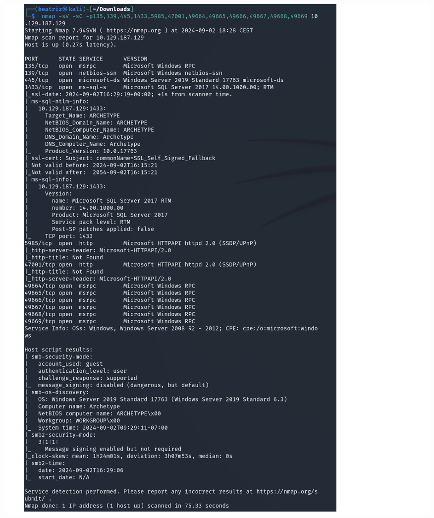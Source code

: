 <figure><img src="../../../.gitbook/assets/image (553).png" alt=""><figcaption></figcaption></figure>
